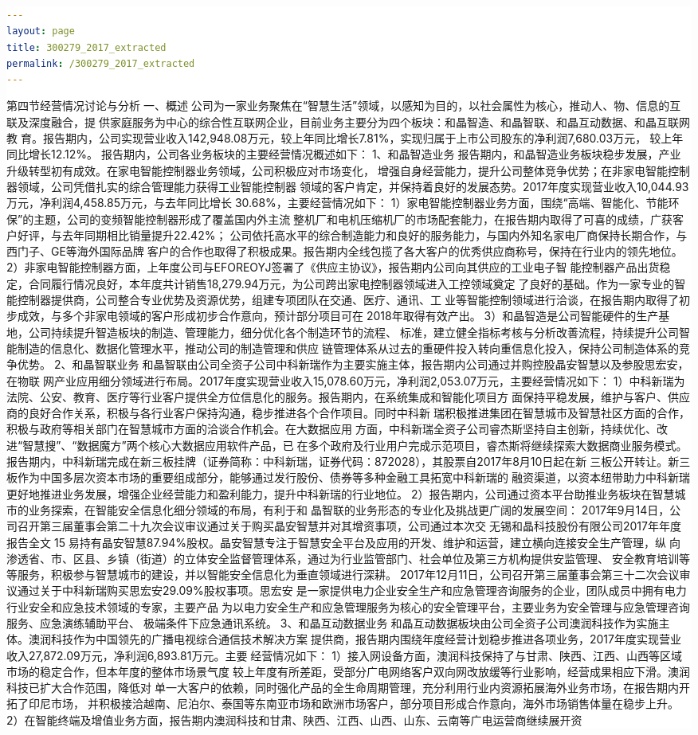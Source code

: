 ```yaml
---
layout: page
title: 300279_2017_extracted
permalink: /300279_2017_extracted
---
```


第四节经营情况讨论与分析
一、概述
公司为一家业务聚焦在“智慧生活”领域，以感知为目的，以社会属性为核心，推动人、物、信息的互联及深度融合，提
供家庭服务为中心的综合性互联网企业，目前业务主要分为四个板块：和晶智造、和晶智联、和晶互动数据、和晶互联网教
育。报告期内，公司实现营业收入142,948.08万元，较上年同比增长7.81%，实现归属于上市公司股东的净利润7,680.03万元，
较上年同比增长12.12%。
报告期内，公司各业务板块的主要经营情况概述如下：
1、和晶智造业务
报告期内，和晶智造业务板块稳步发展，产业升级转型初有成效。在家电智能控制器业务领域，公司积极应对市场变化，
增强自身经营能力，提升公司整体竞争优势；在非家电智能控制器领域，公司凭借扎实的综合管理能力获得工业智能控制器
领域的客户肯定，并保持着良好的发展态势。2017年度实现营业收入10,044.93万元，净利润4,458.85万元，与去年同比增长
30.68%，主要经营情况如下：
1）家电智能控制器业务方面，围绕“高端、智能化、节能环保”的主题，公司的变频智能控制器形成了覆盖国内外主流
整机厂和电机压缩机厂的市场配套能力，在报告期内取得了可喜的成绩，广获客户好评，与去年同期相比销量提升22.42%；
公司依托高水平的综合制造能力和良好的服务能力，与国内外知名家电厂商保持长期合作，与西门子、GE等海外国际品牌
客户的合作也取得了积极成果。报告期内全线包揽了各大客户的优秀供应商称号，保持在行业内的领先地位。
2）非家电智能控制器方面，上年度公司与EFOREOYJ签署了《供应主协议》，报告期内公司向其供应的工业电子智
能控制器产品出货稳定，合同履行情况良好，本年度共计销售18,279.94万元，为公司跨出家电控制器领域进入工控领域奠定
了良好的基础。作为一家专业的智能控制器提供商，公司整合专业优势及资源优势，组建专项团队在交通、医疗、通讯、工
业等智能控制领域进行洽谈，在报告期内取得了初步成效，与多个非家电领域的客户形成初步合作意向，预计部分项目可在
2018年取得有效产出。
3）和晶智造是公司智能硬件的生产基地，公司持续提升智造板块的制造、管理能力，细分优化各个制造环节的流程、
标准，建立健全指标考核与分析改善流程，持续提升公司智能制造的信息化、数据化管理水平，推动公司的制造管理和供应
链管理体系从过去的重硬件投入转向重信息化投入，保持公司制造体系的竞争优势。
2、和晶智联业务
和晶智联由公司全资子公司中科新瑞作为主要实施主体，报告期内公司通过并购控股晶安智慧以及参股思宏安，在物联
网产业应用细分领域进行布局。2017年度实现营业收入15,078.60万元，净利润2,053.07万元，主要经营情况如下：
1）中科新瑞为法院、公安、教育、医疗等行业客户提供全方位信息化的服务。报告期内，在系统集成和智能化项目方
面保持平稳发展，维护与客户、供应商的良好合作关系，积极与各行业客户保持沟通，稳步推进各个合作项目。同时中科新
瑞积极推进集团在智慧城市及智慧社区方面的合作，积极与政府等相关部门在智慧城市方面的洽谈合作机会。在大数据应用
方面，中科新瑞全资子公司睿杰斯坚持自主创新，持续优化、改进“智慧搜”、“数据魔方”两个核心大数据应用软件产品，已
在多个政府及行业用户完成示范项目，睿杰斯将继续探索大数据商业服务模式。
报告期内，中科新瑞完成在新三板挂牌（证券简称：中科新瑞，证券代码：872028），其股票自2017年8月10日起在新
三板公开转让。新三板作为中国多层次资本市场的重要组成部分，能够通过发行股份、债券等多种金融工具拓宽中科新瑞的
融资渠道，以资本纽带助力中科新瑞更好地推进业务发展，增强企业经营能力和盈利能力，提升中科新瑞的行业地位。
2）报告期内，公司通过资本平台助推业务板块在智慧城市的业务探索，在智能安全信息化细分领域的布局，有利于和
晶智联的业务形态的专业化及挑战更广阔的发展空间：
2017年9月14日，公司召开第三届董事会第二十九次会议审议通过关于购买晶安智慧并对其增资事项，公司通过本次交
无锡和晶科技股份有限公司2017年年度报告全文
15
易持有晶安智慧87.94%股权。晶安智慧专注于智慧安全平台及应用的开发、维护和运营，建立横向连接安全生产管理，纵
向渗透省、市、区县、乡镇（街道）的立体安全监督管理体系，通过为行业监管部门、社会单位及第三方机构提供安监管理、
安全教育培训等等服务，积极参与智慧城市的建设，并以智能安全信息化为垂直领域进行深耕。
2017年12月11日，公司召开第三届董事会第三十二次会议审议通过关于中科新瑞购买思宏安29.09%股权事项。思宏安
是一家提供电力企业安全生产和应急管理咨询服务的企业，团队成员中拥有电力行业安全和应急技术领域的专家，主要产品
为以电力安全生产和应急管理服务为核心的安全管理平台，主要业务为安全管理与应急管理咨询服务、应急演练辅助平台、
极端条件下应急通讯系统。
3、和晶互动数据业务
和晶互动数据板块由公司全资子公司澳润科技作为实施主体。澳润科技作为中国领先的广播电视综合通信技术解决方案
提供商，报告期内围绕年度经营计划稳步推进各项业务，2017年度实现营业收入27,872.09万元，净利润6,893.81万元。主要
经营情况如下：
1）接入网设备方面，澳润科技保持了与甘肃、陕西、江西、山西等区域市场的稳定合作，但本年度的整体市场景气度
较上年度有所差距，受部分广电网络客户双向网改放缓等行业影响，经营成果相应下滑。澳润科技已扩大合作范围，降低对
单一大客户的依赖，同时强化产品的全生命周期管理，充分利用行业内资源拓展海外业务市场，在报告期内开拓了印尼市场，
并积极接洽越南、尼泊尔、泰国等东南亚市场和欧洲市场客户，部分项目形成合作意向，海外市场销售体量在稳步上升。
2）在智能终端及增值业务方面，报告期内澳润科技和甘肃、陕西、江西、山西、山东、云南等广电运营商继续展开资